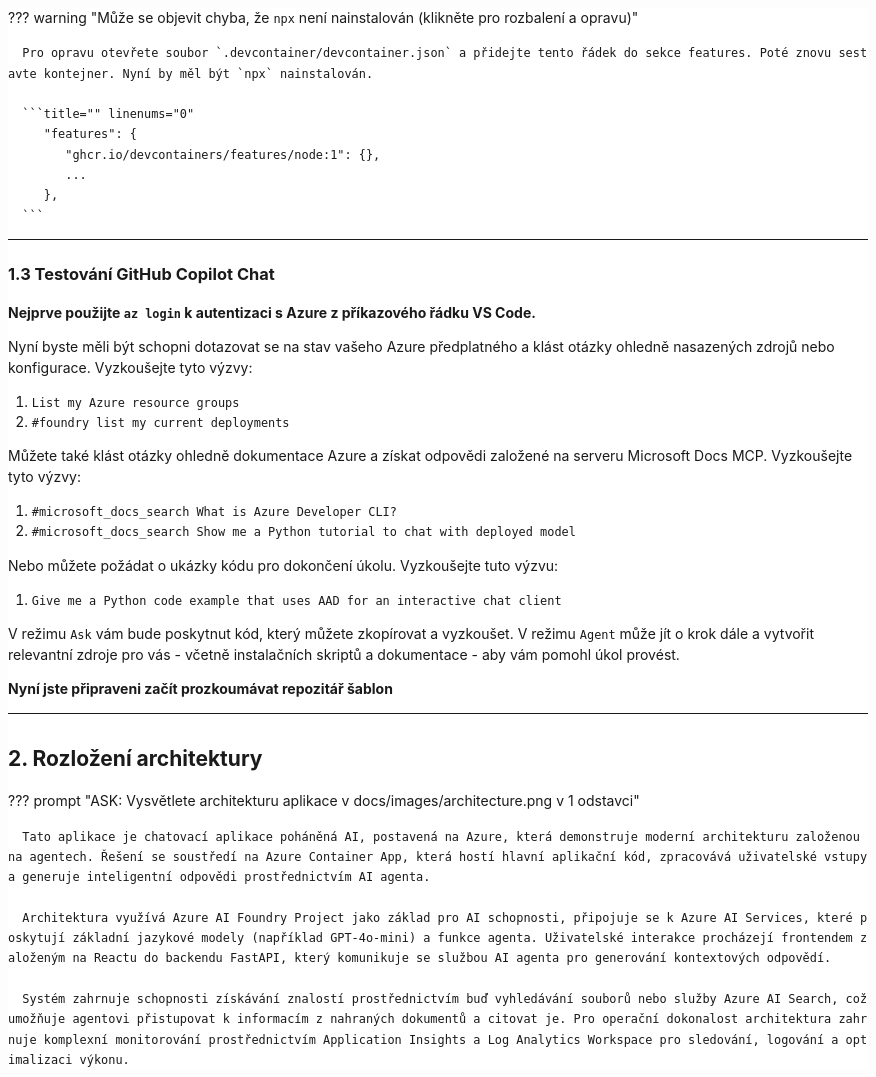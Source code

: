 ??? warning "Může se objevit chyba, že `npx` není nainstalován (klikněte pro rozbalení a opravu)"

      Pro opravu otevřete soubor `.devcontainer/devcontainer.json` a přidejte tento řádek do sekce features. Poté znovu sestavte kontejner. Nyní by měl být `npx` nainstalován.

      ```title="" linenums="0"
         "features": {
            "ghcr.io/devcontainers/features/node:1": {},
            ...
         },
      ```

---

### 1.3 Testování GitHub Copilot Chat

**Nejprve použijte `az login` k autentizaci s Azure z příkazového řádku VS Code.**

Nyní byste měli být schopni dotazovat se na stav vašeho Azure předplatného a klást otázky ohledně nasazených zdrojů nebo konfigurace. Vyzkoušejte tyto výzvy:

1. `List my Azure resource groups`
1. `#foundry list my current deployments`

Můžete také klást otázky ohledně dokumentace Azure a získat odpovědi založené na serveru Microsoft Docs MCP. Vyzkoušejte tyto výzvy:

1. `#microsoft_docs_search What is Azure Developer CLI?`
1. `#microsoft_docs_search Show me a Python tutorial to chat with deployed model`

Nebo můžete požádat o ukázky kódu pro dokončení úkolu. Vyzkoušejte tuto výzvu:

1. `Give me a Python code example that uses AAD for an interactive chat client`

V režimu `Ask` vám bude poskytnut kód, který můžete zkopírovat a vyzkoušet. V režimu `Agent` může jít o krok dále a vytvořit relevantní zdroje pro vás - včetně instalačních skriptů a dokumentace - aby vám pomohl úkol provést.

**Nyní jste připraveni začít prozkoumávat repozitář šablon**

---

## 2. Rozložení architektury

??? prompt "ASK: Vysvětlete architekturu aplikace v docs/images/architecture.png v 1 odstavci"

      Tato aplikace je chatovací aplikace poháněná AI, postavená na Azure, která demonstruje moderní architekturu založenou na agentech. Řešení se soustředí na Azure Container App, která hostí hlavní aplikační kód, zpracovává uživatelské vstupy a generuje inteligentní odpovědi prostřednictvím AI agenta. 
      
      Architektura využívá Azure AI Foundry Project jako základ pro AI schopnosti, připojuje se k Azure AI Services, které poskytují základní jazykové modely (například GPT-4o-mini) a funkce agenta. Uživatelské interakce procházejí frontendem založeným na Reactu do backendu FastAPI, který komunikuje se službou AI agenta pro generování kontextových odpovědí. 
      
      Systém zahrnuje schopnosti získávání znalostí prostřednictvím buď vyhledávání souborů nebo služby Azure AI Search, což umožňuje agentovi přistupovat k informacím z nahraných dokumentů a citovat je. Pro operační dokonalost architektura zahrnuje komplexní monitorování prostřednictvím Application Insights a Log Analytics Workspace pro sledování, logování a optimalizaci výkonu. 
      